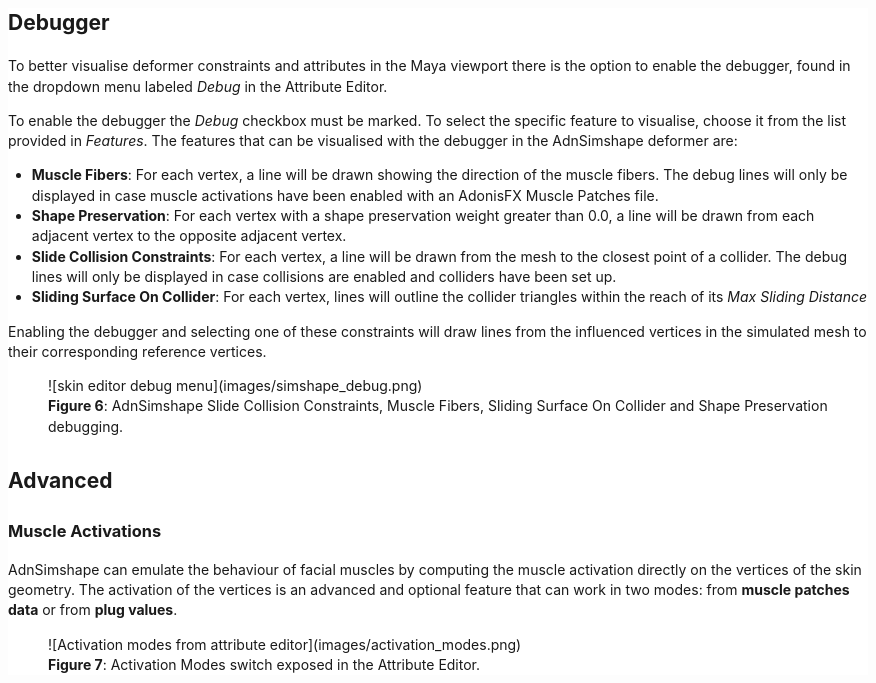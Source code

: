 ## Debugger

To better visualise deformer constraints and attributes in the Maya viewport there is the option to enable the debugger, found in the dropdown menu labeled *Debug* in the Attribute Editor.

To enable the debugger the *Debug* checkbox must be marked. To select the specific feature to visualise, choose it from the list provided in *Features*. The features that can be visualised with the debugger in the AdnSimshape deformer are:

- **Muscle Fibers**: For each vertex, a line will be drawn showing the direction of the muscle fibers. The debug lines will only be displayed in case muscle activations have been enabled with an AdonisFX Muscle Patches file.
 - **Shape Preservation**: For each vertex with a shape preservation weight greater than 0.0, a line will be drawn from each adjacent vertex to the opposite adjacent vertex.
 - **Slide Collision Constraints**: For each vertex, a line will be drawn from the mesh to the closest point of a collider. The debug lines will only be displayed in case collisions are enabled and colliders have been set up.
 - **Sliding Surface On Collider**: For each vertex, lines will outline the collider triangles within the reach of its *Max Sliding Distance*

Enabling the debugger and selecting one of these constraints will draw lines from the influenced vertices in the simulated mesh to their corresponding reference vertices. 

<figure markdown>
![skin editor debug menu](images/simshape_debug.png)
<figcaption><b>Figure 6</b>: AdnSimshape Slide Collision Constraints, Muscle Fibers, Sliding Surface On Collider and Shape Preservation debugging.</figcaption>
</figure>

## Advanced

### Muscle Activations
AdnSimshape can emulate the behaviour of facial muscles by computing the muscle activation directly on the vertices of the skin geometry. The activation of the vertices is an advanced and optional feature that can work in two modes: from **muscle patches data** or from **plug values**.

<figure markdown>
  ![Activation modes from attribute editor](images/activation_modes.png)
  <figcaption><b>Figure 7</b>: Activation Modes switch exposed in the Attribute Editor.</figcaption>
</figure>
